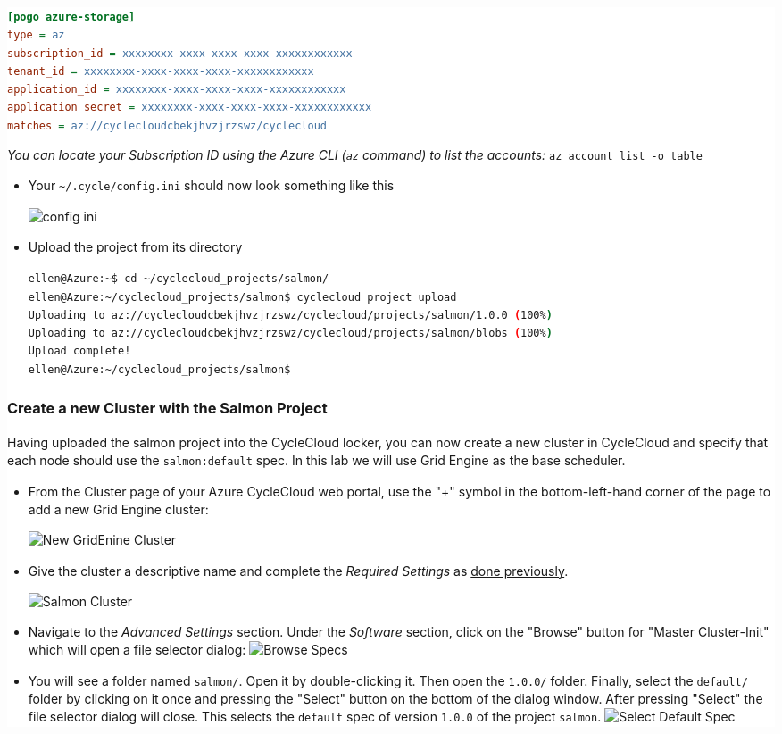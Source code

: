   ```ini
  [pogo azure-storage]
  type = az
  subscription_id = xxxxxxxx-xxxx-xxxx-xxxx-xxxxxxxxxxxx
  tenant_id = xxxxxxxx-xxxx-xxxx-xxxx-xxxxxxxxxxxx
  application_id = xxxxxxxx-xxxx-xxxx-xxxx-xxxxxxxxxxxx
  application_secret = xxxxxxxx-xxxx-xxxx-xxxx-xxxxxxxxxxxx
  matches = az://cyclecloudcbekjhvzjrzswz/cyclecloud
  ```

  _You can locate your Subscription ID using the Azure CLI (`az` command) to
  list the accounts:_ `az account list -o table`

* Your `~/.cycle/config.ini` should now look something like this

  ![config ini](images/cyclecloud-config-ini.png)

* Upload the project from its directory

  ```sh
  ellen@Azure:~$ cd ~/cyclecloud_projects/salmon/
  ellen@Azure:~/cyclecloud_projects/salmon$ cyclecloud project upload
  Uploading to az://cyclecloudcbekjhvzjrzswz/cyclecloud/projects/salmon/1.0.0 (100%)
  Uploading to az://cyclecloudcbekjhvzjrzswz/cyclecloud/projects/salmon/blobs (100%)
  Upload complete!
  ellen@Azure:~/cyclecloud_projects/salmon$
  ```

### Create a new Cluster with the Salmon Project

Having uploaded the salmon project into the CycleCloud locker, you can now
create a new cluster in CycleCloud and specify that each node should use the
`salmon:default` spec. In this lab we will use Grid Engine as the base scheduler.

* From the Cluster page of your Azure CycleCloud web portal, use the "+" symbol in
  the bottom-left-hand corner of the page to add a new Grid Engine cluster:

  ![New GridEnine Cluster](images/new-gridegine-cluster.png)

* Give the cluster a descriptive name and complete the *Required Settings* as
  [done previously](/Lab1/Tutorial.md#2.1).

  ![Salmon Cluster](images/new-salmon-cluster.png)

* Navigate to the *Advanced Settings* section. Under the *Software* section,
  click on the "Browse" button for "Master Cluster-Init" which will open a file
  selector dialog:
  ![Browse Specs](images/browse-specs.png)

* You will see a folder named `salmon/`. Open it by double-clicking it. Then
  open the `1.0.0/` folder. Finally, select the `default/` folder by clicking on
  it once and pressing the "Select" button on the bottom of the dialog window.
  After pressing "Select" the file selector dialog will close. This selects the
  `default` spec of version `1.0.0` of the project `salmon`.
  ![Select Default Spec](images/salmon-default-spec-selector.png)

